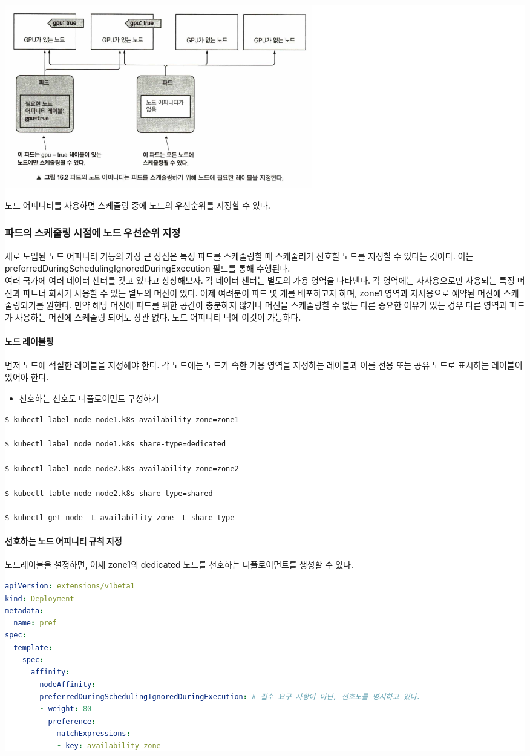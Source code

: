 ![](https://github.com/keepinmindsh/lines_kubernetes/blob/main/assets/k8s_affinity_001.png)

노드 어피니티를 사용하면 스케쥴링 중에 노드의 우선순위를 지정할 수 있다.

### 파드의 스케줄링 시점에 노드 우선순위 지정 

새로 도입된 노드 어피니티 기능의 가장 큰 장점은 특정 파드를 스케줄링할 때 스케줄러가 선호할 노드를 지정할 수 있다는 것이다. 이는 
preferredDuringSchedulingIgnoredDuringExecution 필드를 통해 수행된다.  
여러 국가에 여러 데이터 센터를 갖고 있다고 상상해보자. 각 데이터 센터는 별도의 가용 영역을 나타낸다. 각 영역에는 자사용으로만 사용되는 특정 머신과 파트너 회사가 사용할 수 있는 
별도의 머신이 있다. 이제 여려분이 파드 몇 개를 배포하고자 하며, zone1 영역과 자사용으로 예약된 머신에 스케줄링되기를 원한다. 만약 해당 머신에 파드를 위한 공간이 충분하지 않거나 
머신을 스케줄링할 수 없는 다른 중요한 이유가 있는 경우 다른 영역과 파드가 사용하는 머신에 스케줄링 되어도 상관 없다. 노드 어피니티 덕에 이것이 가능하다.  

#### 노드 레이블링  

먼저 노드에 적절한 레이블을 지정해야 한다. 각 노드에는 노드가 속한 가용 영역을 지정하는 레이블과 이를 전용 또는 공유 노드로 표시하는 레이블이 있어야 한다.

- 선호하는 선호도 디플로이먼트 구성하기 

```shell
$ kubectl label node node1.k8s availability-zone=zone1 

$ kubectl label node node1.k8s share-type=dedicated 

$ kubectl label node node2.k8s availability-zone=zone2 

$ kubectl lable node node2.k8s share-type=shared 

$ kubectl get node -L availability-zone -L share-type 
```

#### 선호하는 노드 어피니티 규칙 지정 

노드레이블을 설정하면, 이제 zone1의 dedicated 노드를 선호하는 디플로이먼트를 생성할 수 있다. 

```yaml
apiVersion: extensions/v1beta1 
kind: Deployment 
metadata: 
  name: pref
spec:
  template: 
    spec: 
      affinity:
        nodeAffinity: 
        preferredDuringSchedulingIgnoredDuringExecution: # 필수 요구 사항이 아닌, 선호도를 명시하고 있다. 
        - weight: 80 
          preference: 
            matchExpressions: 
            - key: availability-zone 
```